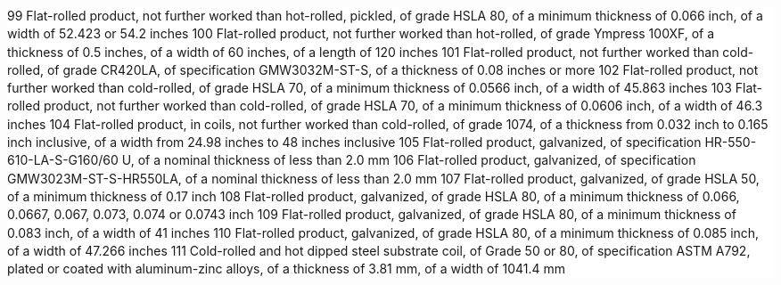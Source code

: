 <td>99</td>
<td>Flat-rolled product, not further worked than hot-rolled, pickled, of grade HSLA 80, of a minimum thickness of 0.066 inch, of a width of 52.423 or 54.2 inches</td>
</tr>
<tr>
<td>100</td>
<td>Flat-rolled product, not further worked than hot-rolled, of grade Ympress 100XF, of a thickness of 0.5 inches, of a width of 60 inches, of a length of 120 inches</td>
</tr>
<tr>
<td>101</td>
<td>Flat-rolled product, not further worked than cold-rolled, of grade CR420LA, of specification GMW3032M-ST-S, of a thickness of 0.08 inches or more</td>
</tr>
<tr>
<td>102</td>
<td>Flat-rolled product, not further worked than cold-rolled, of grade HSLA 70, of a minimum thickness of 0.0566 inch, of a width of 45.863 inches</td>
</tr>
<tr>
<td>103</td>
<td>Flat-rolled product, not further worked than cold-rolled, of grade HSLA 70, of a minimum thickness of 0.0606 inch, of a width of 46.3 inches</td>
</tr>
<tr>
<td>104</td>
<td>Flat-rolled product, in coils, not further worked than cold-rolled, of grade 1074, of a thickness from 0.032 inch to 0.165 inch inclusive, of a width from 24.98 inches to 48 inches inclusive</td>
</tr>
<tr>
<td>105</td>
<td>Flat-rolled product, galvanized, of specification HR-550-610-LA-S-G160/60 U, of a nominal thickness of less than 2.0 mm</td>
</tr>
<tr>
<td>106</td>
<td>Flat-rolled product, galvanized, of specification GMW3023M-ST-S-HR550LA, of a nominal thickness of less than 2.0 mm</td>
</tr>
<tr>
<td>107</td>
<td>Flat-rolled product, galvanized, of grade HSLA 50, of a minimum thickness of 0.17 inch</td>
</tr>
<tr>
<td>108</td>
<td>Flat-rolled product, galvanized, of grade HSLA 80, of a minimum thickness of 0.066, 0.0667, 0.067, 0.073, 0.074 or 0.0743 inch</td>
</tr>
<tr>
<td>109</td>
<td>Flat-rolled product, galvanized, of grade HSLA 80, of a minimum thickness of 0.083 inch, of a width of 41 inches</td>
</tr>
<tr>
<td>110</td>
<td>Flat-rolled product, galvanized, of grade HSLA 80, of a minimum thickness of 0.085 inch, of a width of 47.266 inches</td>
</tr>
<tr>
<td>111</td>
<td>Cold-rolled and hot dipped steel substrate coil, of Grade 50 or 80, of specification ASTM A792, plated or coated with aluminum-zinc alloys, of a thickness of 3.81 mm, of a width of 1041.4 mm</td>
</tr>
<tr>